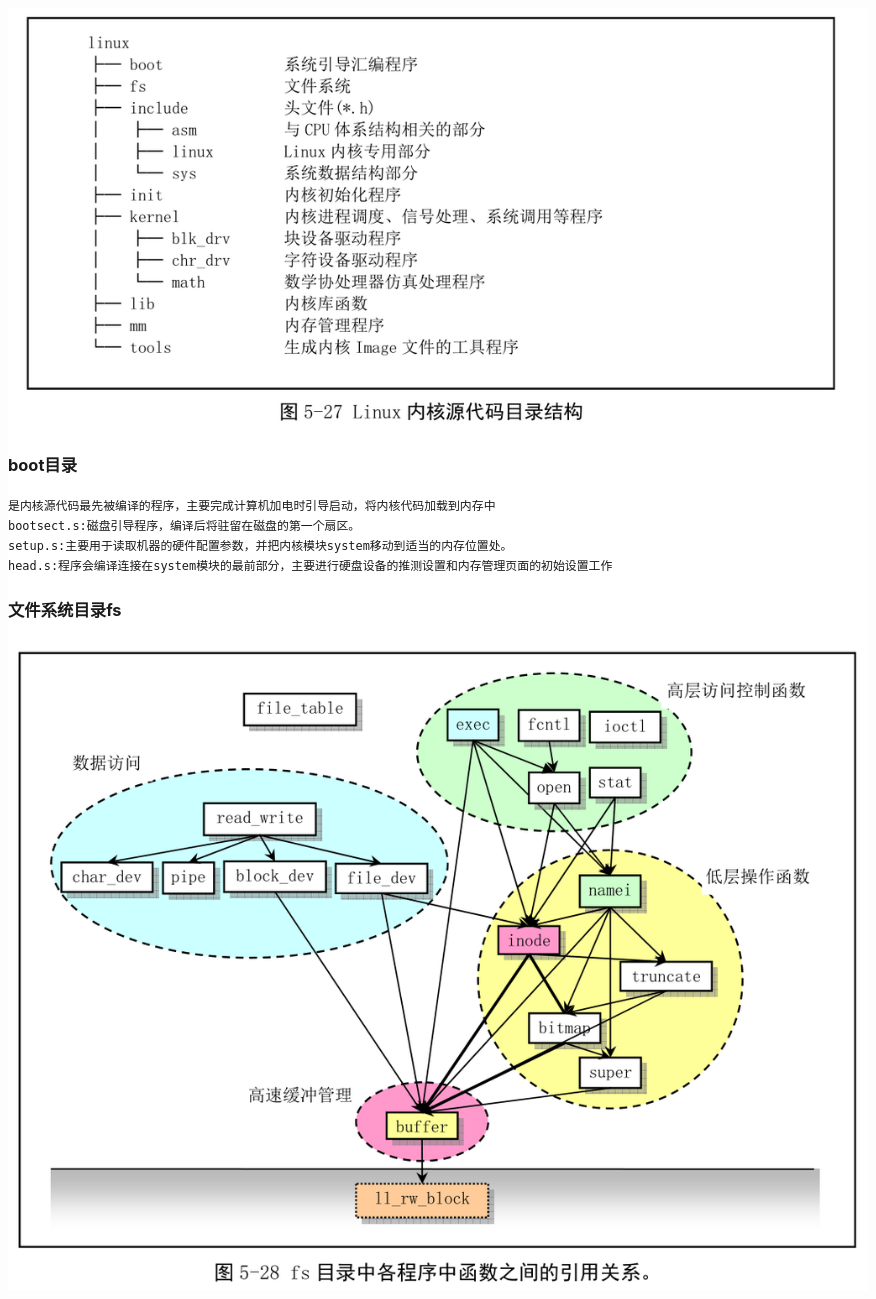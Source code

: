 ![images](../images/5/内核源代码结构.png)
### boot目录
    是内核源代码最先被编译的程序，主要完成计算机加电时引导启动，将内核代码加载到内存中
    bootsect.s:磁盘引导程序，编译后将驻留在磁盘的第一个扇区。
    setup.s:主要用于读取机器的硬件配置参数，并把内核模块system移动到适当的内存位置处。
    head.s:程序会编译连接在system模块的最前部分，主要进行硬盘设备的推测设置和内存管理页面的初始设置工作
### 文件系统目录fs
![images](../images/5/fs目录各个程序中函数的引用关系.png)